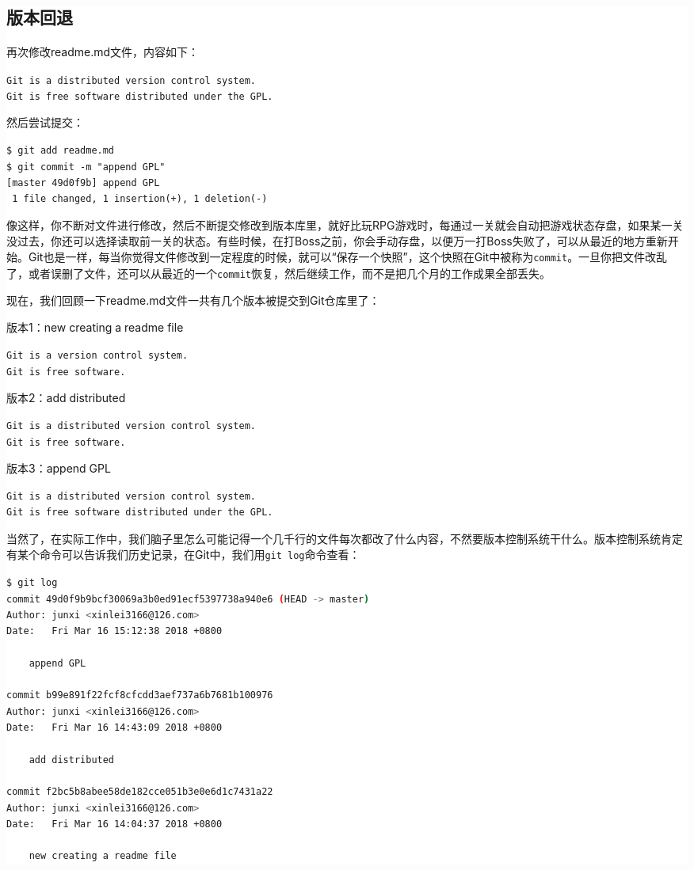 

## 版本回退

再次修改readme.md文件，内容如下：

```sh
Git is a distributed version control system.
Git is free software distributed under the GPL.
```

然后尝试提交：

```Sh
$ git add readme.md 
$ git commit -m "append GPL"
[master 49d0f9b] append GPL
 1 file changed, 1 insertion(+), 1 deletion(-) 
```

像这样，你不断对文件进行修改，然后不断提交修改到版本库里，就好比玩RPG游戏时，每通过一关就会自动把游戏状态存盘，如果某一关没过去，你还可以选择读取前一关的状态。有些时候，在打Boss之前，你会手动存盘，以便万一打Boss失败了，可以从最近的地方重新开始。Git也是一样，每当你觉得文件修改到一定程度的时候，就可以“保存一个快照”，这个快照在Git中被称为`commit`。一旦你把文件改乱了，或者误删了文件，还可以从最近的一个`commit`恢复，然后继续工作，而不是把几个月的工作成果全部丢失。

现在，我们回顾一下readme.md文件一共有几个版本被提交到Git仓库里了：

版本1：new creating a readme file

```sh
Git is a version control system.
Git is free software.
```

版本2：add distributed

```sh
Git is a distributed version control system.
Git is free software.
```

版本3：append GPL

```sh
Git is a distributed version control system.
Git is free software distributed under the GPL.
```

当然了，在实际工作中，我们脑子里怎么可能记得一个几千行的文件每次都改了什么内容，不然要版本控制系统干什么。版本控制系统肯定有某个命令可以告诉我们历史记录，在Git中，我们用`git log`命令查看：

```sh
$ git log
commit 49d0f9b9bcf30069a3b0ed91ecf5397738a940e6 (HEAD -> master)
Author: junxi <xinlei3166@126.com>
Date:   Fri Mar 16 15:12:38 2018 +0800

    append GPL

commit b99e891f22fcf8cfcdd3aef737a6b7681b100976
Author: junxi <xinlei3166@126.com>
Date:   Fri Mar 16 14:43:09 2018 +0800

    add distributed

commit f2bc5b8abee58de182cce051b3e0e6d1c7431a22
Author: junxi <xinlei3166@126.com>
Date:   Fri Mar 16 14:04:37 2018 +0800

    new creating a readme file
```
